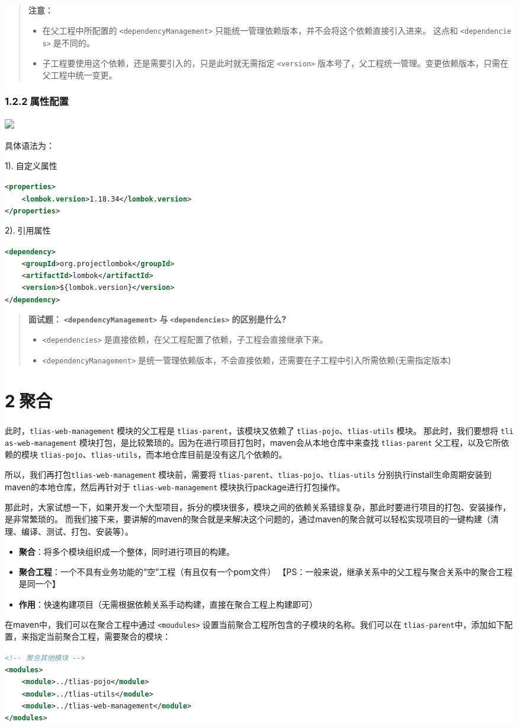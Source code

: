 > **注意：**
> 
> - 在父工程中所配置的 `<dependencyManagement>` 只能统一管理依赖版本，并不会将这个依赖直接引入进来。 这点和 `<dependencies>` 是不同的。
> 
> - 子工程要使用这个依赖，还是需要引入的，只是此时就无需指定 `<version>` 版本号了，父工程统一管理。变更依赖版本，只需在父工程中统一变更。

### 1.2.2 属性配置

![](https://internal-api-drive-stream.feishu.cn/space/api/box/stream/download/preview/IILSbiOlfoGXvgxEgoUcxYbqnWy/?preview_type=16)

具体语法为：

1). 自定义属性

```xml
<properties>
    <lombok.version>1.18.34</lombok.version>
</properties>
```

2). 引用属性

```xml
<dependency>
    <groupId>org.projectlombok</groupId>
    <artifactId>lombok</artifactId>
    <version>${lombok.version}</version>
</dependency>
```

> **面试题：** **`<dependencyManagement>`** **与** **`<dependencies>`** **的区别是什么?**
> 
> - `<dependencies>` 是直接依赖，在父工程配置了依赖，子工程会直接继承下来。
> 
> - `<dependencyManagement>` 是统一管理依赖版本，不会直接依赖，还需要在子工程中引入所需依赖(无需指定版本)

# 2 聚合

此时，`tlias-web-management` 模块的父工程是 `tlias-parent`，该模块又依赖了 `tlias-pojo`、`tlias-utils` 模块。 那此时，我们要想将 `tlias-web-management` 模块打包，是比较繁琐的。因为在进行项目打包时，maven会从本地仓库中来查找 `tlias-parent` 父工程，以及它所依赖的模块 `tlias-pojo`、`tlias-utils`，而本地仓库目前是没有这几个依赖的。

所以，我们再打包`tlias-web-management` 模块前，需要将 `tlias-parent`、`tlias-pojo`、`tlias-utils` 分别执行install生命周期安装到maven的本地仓库，然后再针对于 `tlias-web-management` 模块执行package进行打包操作。

那此时，大家试想一下，如果开发一个大型项目，拆分的模块很多，模块之间的依赖关系错综复杂，那此时要进行项目的打包、安装操作，是非常繁琐的。 而我们接下来，要讲解的maven的聚合就是来解决这个问题的，通过maven的聚合就可以轻松实现项目的一键构建（清理、编译、测试、打包、安装等）。

- **聚合**：将多个模块组织成一个整体，同时进行项目的构建。

- **聚合工程**：一个不具有业务功能的“空”工程（有且仅有一个pom文件） 【PS：一般来说，继承关系中的父工程与聚合关系中的聚合工程是同一个】

- **作用**：快速构建项目（无需根据依赖关系手动构建，直接在聚合工程上构建即可）

在maven中，我们可以在聚合工程中通过 `<moudules>` 设置当前聚合工程所包含的子模块的名称。我们可以在 `tlias-parent`中，添加如下配置，来指定当前聚合工程，需要聚合的模块：

```xml
<!-- 聚合其他模块 -->
<modules>
    <module>../tlias-pojo</module>
    <module>../tlias-utils</module>
    <module>../tlias-web-management</module>
</modules>
```

